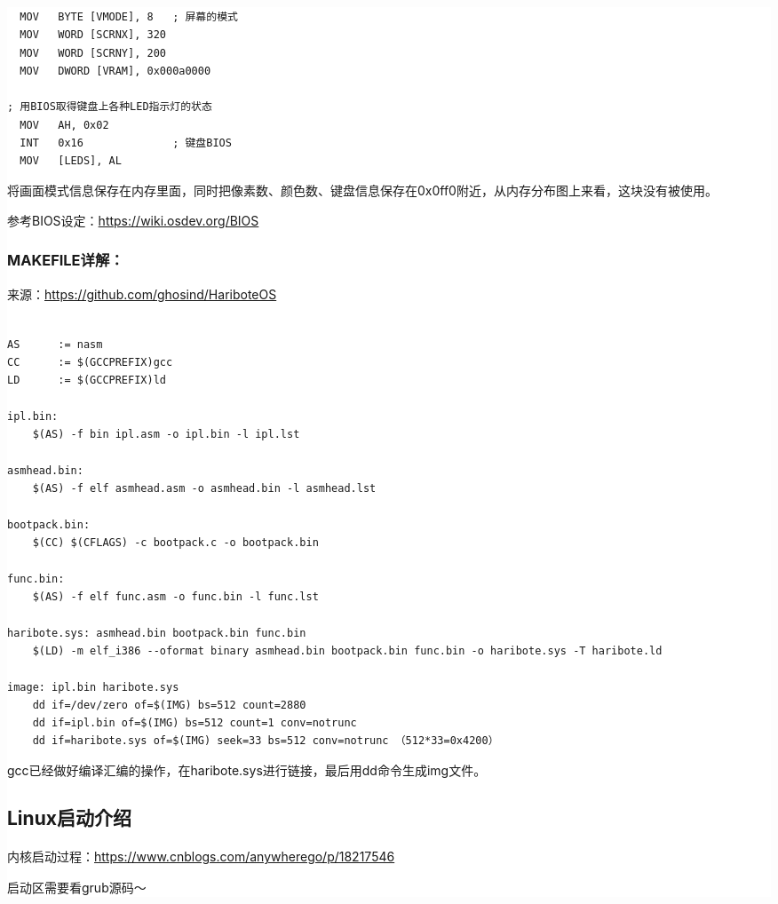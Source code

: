 ``` 
  MOV   BYTE [VMODE], 8   ; 屏幕的模式
  MOV   WORD [SCRNX], 320
  MOV   WORD [SCRNY], 200
  MOV   DWORD [VRAM], 0x000a0000

; 用BIOS取得键盘上各种LED指示灯的状态
  MOV   AH, 0x02
  INT   0x16              ; 键盘BIOS
  MOV   [LEDS], AL
```

将画面模式信息保存在内存里面，同时把像素数、颜色数、键盘信息保存在0x0ff0附近，从内存分布图上来看，这块没有被使用。

参考BIOS设定：https://wiki.osdev.org/BIOS

### MAKEFILE详解：

来源：https://github.com/ghosind/HariboteOS

```

AS		:= nasm
CC		:= $(GCCPREFIX)gcc
LD		:= $(GCCPREFIX)ld

ipl.bin:
	$(AS) -f bin ipl.asm -o ipl.bin -l ipl.lst

asmhead.bin:
	$(AS) -f elf asmhead.asm -o asmhead.bin -l asmhead.lst

bootpack.bin:
	$(CC) $(CFLAGS) -c bootpack.c -o bootpack.bin

func.bin:
	$(AS) -f elf func.asm -o func.bin -l func.lst

haribote.sys: asmhead.bin bootpack.bin func.bin
	$(LD) -m elf_i386 --oformat binary asmhead.bin bootpack.bin func.bin -o haribote.sys -T haribote.ld

image: ipl.bin haribote.sys
	dd if=/dev/zero of=$(IMG) bs=512 count=2880
	dd if=ipl.bin of=$(IMG) bs=512 count=1 conv=notrunc
	dd if=haribote.sys of=$(IMG) seek=33 bs=512 conv=notrunc （512*33=0x4200）
```

gcc已经做好编译汇编的操作，在haribote.sys进行链接，最后用dd命令生成img文件。

## Linux启动介绍

内核启动过程：https://www.cnblogs.com/anywherego/p/18217546

启动区需要看grub源码～
